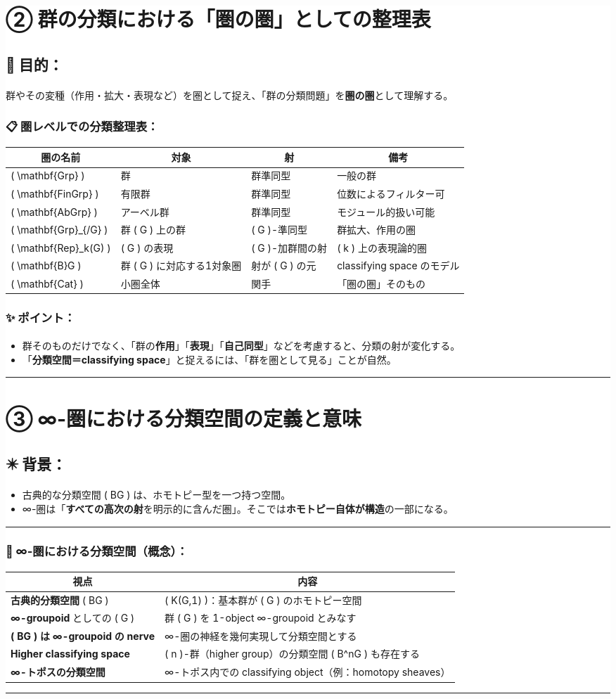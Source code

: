 
# ② 群の分類における「圏の圏」としての整理表

## 🎯 目的：
群やその変種（作用・拡大・表現など）を圏として捉え、「群の分類問題」を**圏の圏**として理解する。

### 📋 圏レベルでの分類整理表：

| 圏の名前 | 対象 | 射 | 備考 |
|----------|------|----|------|
| \( \mathbf{Grp} \) | 群 | 群準同型 | 一般の群 |
| \( \mathbf{FinGrp} \) | 有限群 | 群準同型 | 位数によるフィルター可 |
| \( \mathbf{AbGrp} \) | アーベル群 | 群準同型 | モジュール的扱い可能 |
| \( \mathbf{Grp}_{/G} \) | 群 \( G \) 上の群 | \( G \)-準同型 | 群拡大、作用の圏 |
| \( \mathbf{Rep}_k(G) \) | \( G \) の表現 | \( G \)-加群間の射 | \( k \) 上の表現論的圏 |
| \( \mathbf{B}G \) | 群 \( G \) に対応する1対象圏 | 射が \( G \) の元 | classifying space のモデル |
| \( \mathbf{Cat} \) | 小圏全体 | 関手 | 「圏の圏」そのもの |

### ✨ ポイント：

- 群そのものだけでなく、「群の**作用**」「**表現**」「**自己同型**」などを考慮すると、分類の射が変化する。
- 「**分類空間＝classifying space**」と捉えるには、「群を圏として見る」ことが自然。

---

# ③ ∞-圏における分類空間の定義と意味

## ✴️ 背景：

- 古典的な分類空間 \( BG \) は、ホモトピー型を一つ持つ空間。
- ∞-圏は「**すべての高次の射**を明示的に含んだ圏」。そこでは**ホモトピー自体が構造**の一部になる。

---

### 🔸 ∞-圏における分類空間（概念）：

| 視点 | 内容 |
|------|------|
| **古典的分類空間** \( BG \) | \( K(G,1) \)：基本群が \( G \) のホモトピー空間 |
| **∞-groupoid** としての \( G \) | 群 \( G \) を 1-object ∞-groupoid とみなす |
| **\( BG \) は ∞-groupoid の nerve** | ∞-圏の神経を幾何実現して分類空間とする |
| **Higher classifying space** | \( n \)-群（higher group）の分類空間 \( B^nG \) も存在する |
| **∞-トポスの分類空間** | ∞-トポス内での classifying object（例：homotopy sheaves） |

---